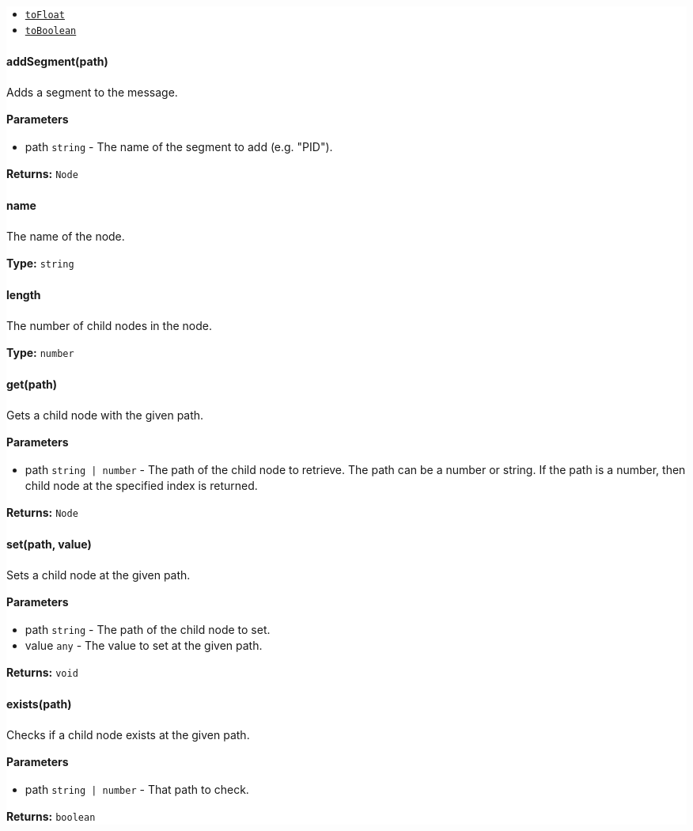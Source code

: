 * [`toFloat`](#toFloat)
* [`toBoolean`](#toBoolean)

<a name="addSegment"></a>
#### addSegment(path)
Adds a segment to the message.

__Parameters__
* path `string`  - The name of the segment to add (e.g. "PID").

__Returns:__ `Node`


<a name="name"></a>
#### name
The name of the node.

__Type:__ `string`


<a name="length"></a>
#### length
The number of child nodes in the node.

__Type:__ `number`


<a name="get"></a>
#### get(path)
Gets a child node with the given path.

__Parameters__
* path `string | number`  - The path of the child node to retrieve. The path can be a number or string. If the path is a
number, then child node at the specified index is returned.

__Returns:__ `Node`


<a name="set"></a>
#### set(path, value)
Sets a child node at the given path.

__Parameters__
* path `string`  - The path of the child node to set.
* value `any`  - The value to set at the given path.

__Returns:__ `void`


<a name="exists"></a>
#### exists(path)
Checks if a child node exists at the given path.

__Parameters__
* path `string | number`  - That path to check.

__Returns:__ `boolean`
